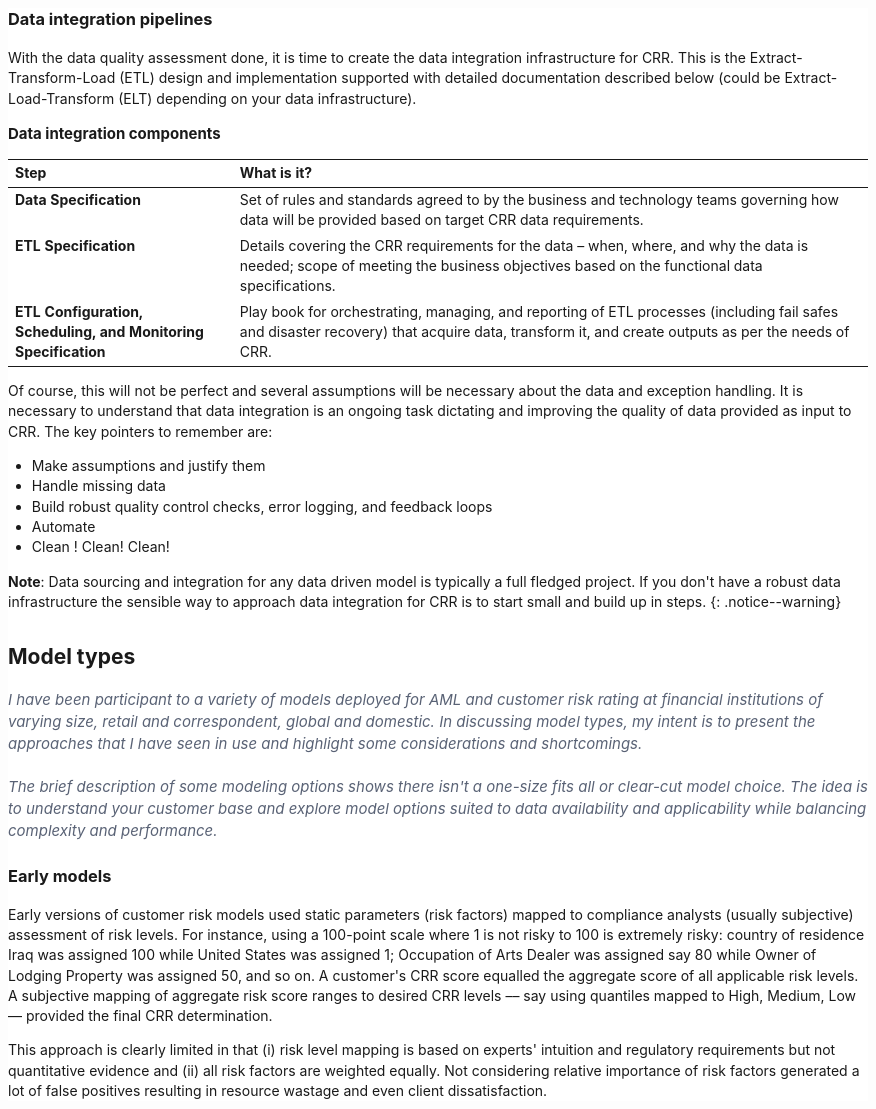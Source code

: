 ### Data integration pipelines
With the data quality assessment done, it is time to create the data integration infrastructure for CRR. This is the Extract-Transform-Load (ETL) design and implementation supported with detailed documentation described below (could be Extract-Load-Transform (ELT) depending on your data infrastructure).

<caption><span style="font-size: 15px; font-weight: bold">Data integration components</span></caption>

| Step   | What is it?         |
|:-----------|:----------------|
| **Data Specification** | Set of rules and standards agreed to by the business and technology teams governing how data will be provided based on target CRR data requirements.|
| **ETL Specification** | Details covering the CRR requirements for the data – when, where, and why the data is needed; scope of meeting the business objectives based on the functional data specifications. | |
| **ETL Configuration, Scheduling, and Monitoring Specification** | Play book for orchestrating, managing, and reporting of ETL processes (including fail safes and disaster recovery) that acquire data, transform it, and create outputs as per the needs of CRR. |

Of course, this will not be perfect and several assumptions will be necessary about the data and exception handling. It is necessary to understand that data integration is an ongoing task dictating and improving the quality of data provided as input to CRR. The key pointers to remember are:

- Make assumptions and justify them
- Handle missing data
- Build robust quality control checks, error logging, and feedback loops
- Automate
- Clean ! Clean! Clean!

**Note**: Data sourcing and integration for any data driven model is typically a full fledged project. If you don't have a robust data infrastructure the sensible way to approach data integration for CRR is to start small and build up in steps.
{: .notice--warning}

## Model types

<span style="color: #596275; font-size: 15px">*I have been participant to a variety of models deployed for AML and customer risk rating at financial institutions of varying size, retail and correspondent, global and domestic. In discussing model types, my intent is to present the approaches that I have seen in use and highlight some considerations and shortcomings.<br><br>
The brief description of some modeling options shows there isn't a one-size fits all or clear-cut model choice. The idea is to understand your customer base and explore model options suited to data availability and applicability while balancing complexity and performance.*</span>

### Early models
Early versions of customer risk models used static parameters (risk factors) mapped to compliance analysts (usually subjective) assessment of risk levels. For instance, using a 100-point scale where 1 is not risky to 100 is extremely risky: country of residence Iraq was assigned 100 while United States was assigned 1; Occupation of Arts Dealer was assigned say 80 while Owner of Lodging Property was assigned 50, and so on. A customer's CRR score equalled the aggregate score of all applicable risk levels. A subjective mapping of aggregate risk score ranges to desired CRR levels –– say using quantiles mapped to High, Medium, Low –– provided the final CRR determination.

This approach is clearly limited in that (i) risk level mapping is based on experts' intuition and regulatory requirements but not quantitative evidence and (ii) all risk factors are weighted equally. Not considering relative importance of risk factors generated a lot of false positives resulting in resource wastage and even client dissatisfaction.
